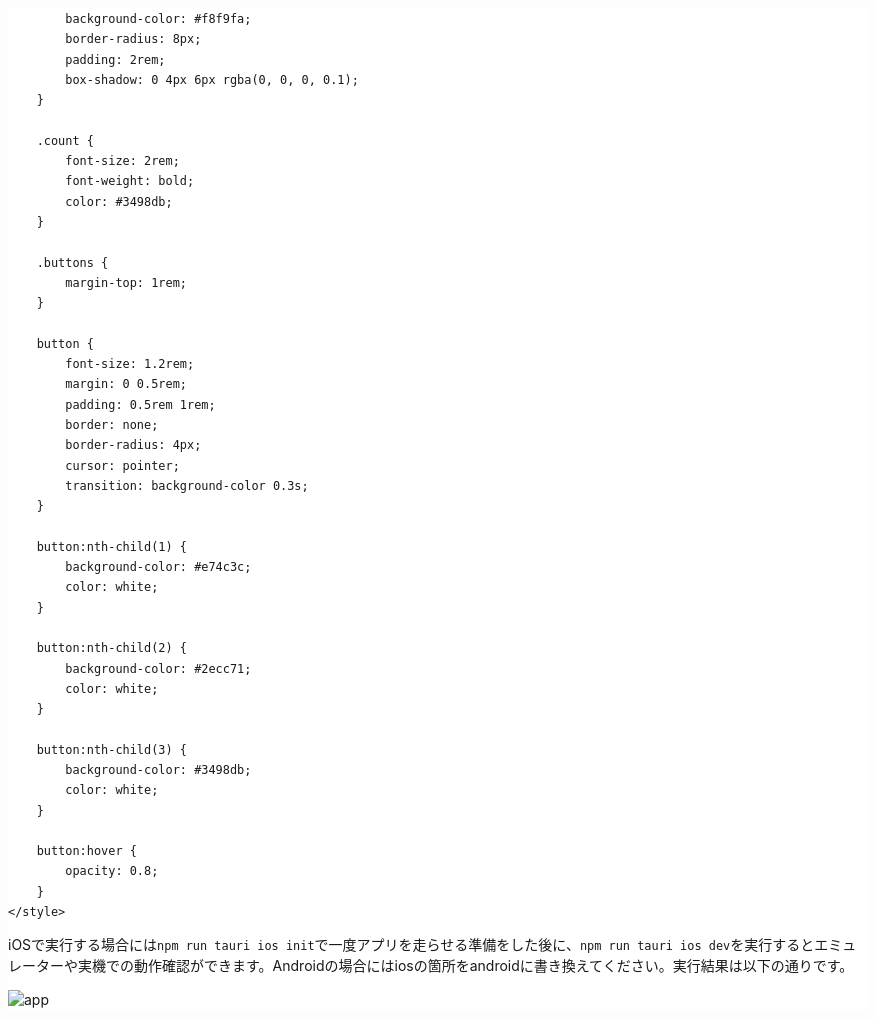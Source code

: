 ```svelte
        background-color: #f8f9fa;
        border-radius: 8px;
        padding: 2rem;
        box-shadow: 0 4px 6px rgba(0, 0, 0, 0.1);
    }

    .count {
        font-size: 2rem;
        font-weight: bold;
        color: #3498db;
    }

    .buttons {
        margin-top: 1rem;
    }

    button {
        font-size: 1.2rem;
        margin: 0 0.5rem;
        padding: 0.5rem 1rem;
        border: none;
        border-radius: 4px;
        cursor: pointer;
        transition: background-color 0.3s;
    }

    button:nth-child(1) {
        background-color: #e74c3c;
        color: white;
    }

    button:nth-child(2) {
        background-color: #2ecc71;
        color: white;
    }

    button:nth-child(3) {
        background-color: #3498db;
        color: white;
    }

    button:hover {
        opacity: 0.8;
    }
</style>
```

iOSで実行する場合には`npm run tauri ios init`で一度アプリを走らせる準備をした後に、`npm run tauri ios dev`を実行するとエミュレーターや実機での動作確認ができます。Androidの場合にはiosの箇所をandroidに書き換えてください。実行結果は以下の通りです。

![app](https://pub-21c8df4785a6478092d6eb23a55a5c42.r2.dev/img/article/tauri2.0_rc_practice/tauri_counter.webp)
